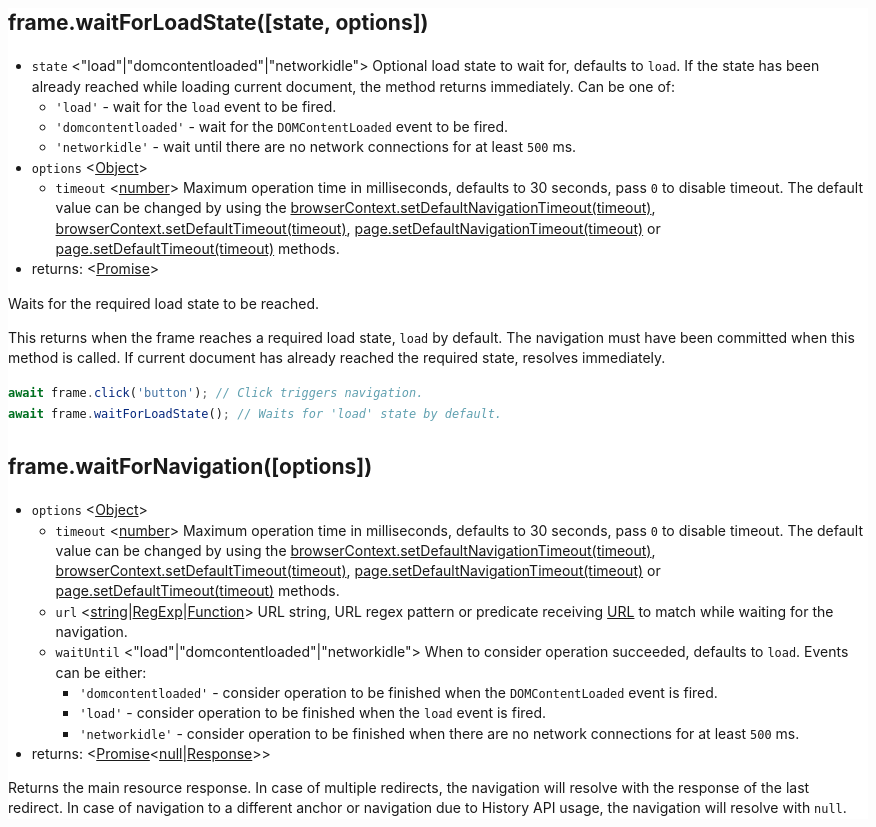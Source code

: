 ## frame.waitForLoadState([state, options])
- `state` <"load"|"domcontentloaded"|"networkidle"> Optional load state to wait for, defaults to `load`. If the state has been already reached while loading current document, the method returns immediately. Can be one of:
  * `'load'` - wait for the `load` event to be fired.
  * `'domcontentloaded'` - wait for the `DOMContentLoaded` event to be fired.
  * `'networkidle'` - wait until there are no network connections for at least `500` ms.
- `options` <[Object]>
  - `timeout` <[number]> Maximum operation time in milliseconds, defaults to 30 seconds, pass `0` to disable timeout. The default value can be changed by using the [browserContext.setDefaultNavigationTimeout(timeout)](api/class-browsercontext.md#browsercontextsetdefaultnavigationtimeouttimeout), [browserContext.setDefaultTimeout(timeout)](api/class-browsercontext.md#browsercontextsetdefaulttimeouttimeout), [page.setDefaultNavigationTimeout(timeout)](api/class-page.md#pagesetdefaultnavigationtimeouttimeout) or [page.setDefaultTimeout(timeout)](api/class-page.md#pagesetdefaulttimeouttimeout) methods.
- returns: <[Promise]>

Waits for the required load state to be reached.

This returns when the frame reaches a required load state, `load` by default. The navigation must have been committed when this method is called. If current document has already reached the required state, resolves immediately.

```js
await frame.click('button'); // Click triggers navigation.
await frame.waitForLoadState(); // Waits for 'load' state by default.
```

## frame.waitForNavigation([options])
- `options` <[Object]>
  - `timeout` <[number]> Maximum operation time in milliseconds, defaults to 30 seconds, pass `0` to disable timeout. The default value can be changed by using the [browserContext.setDefaultNavigationTimeout(timeout)](api/class-browsercontext.md#browsercontextsetdefaultnavigationtimeouttimeout), [browserContext.setDefaultTimeout(timeout)](api/class-browsercontext.md#browsercontextsetdefaulttimeouttimeout), [page.setDefaultNavigationTimeout(timeout)](api/class-page.md#pagesetdefaultnavigationtimeouttimeout) or [page.setDefaultTimeout(timeout)](api/class-page.md#pagesetdefaulttimeouttimeout) methods.
  - `url` <[string]|[RegExp]|[Function]> URL string, URL regex pattern or predicate receiving [URL] to match while waiting for the navigation.
  - `waitUntil` <"load"|"domcontentloaded"|"networkidle"> When to consider operation succeeded, defaults to `load`. Events can be either:
    * `'domcontentloaded'` - consider operation to be finished when the `DOMContentLoaded` event is fired.
    * `'load'` - consider operation to be finished when the `load` event is fired.
    * `'networkidle'` - consider operation to be finished when there are no network connections for at least `500` ms.
- returns: <[Promise]<[null]|[Response]>>

Returns the main resource response. In case of multiple redirects, the navigation will resolve with the response of the last redirect. In case of navigation to a different anchor or navigation due to History API usage, the navigation will resolve with `null`.


[Playwright]: api/class-playwright.md "Playwright"
[Browser]: api/class-browser.md "Browser"
[BrowserContext]: api/class-browsercontext.md "BrowserContext"
[Page]: api/class-page.md "Page"
[Frame]: api/class-frame.md "Frame"
[ElementHandle]: api/class-elementhandle.md "ElementHandle"
[JSHandle]: api/class-jshandle.md "JSHandle"
[ConsoleMessage]: api/class-consolemessage.md "ConsoleMessage"
[Dialog]: api/class-dialog.md "Dialog"
[Download]: api/class-download.md "Download"
[Video]: api/class-video.md "Video"
[FileChooser]: api/class-filechooser.md "FileChooser"
[Keyboard]: api/class-keyboard.md "Keyboard"
[Mouse]: api/class-mouse.md "Mouse"
[Touchscreen]: api/class-touchscreen.md "Touchscreen"
[Request]: api/class-request.md "Request"
[Response]: api/class-response.md "Response"
[Selectors]: api/class-selectors.md "Selectors"
[Route]: api/class-route.md "Route"
[WebSocket]: api/class-websocket.md "WebSocket"
[TimeoutError]: api/class-timeouterror.md "TimeoutError"
[Accessibility]: api/class-accessibility.md "Accessibility"
[Worker]: api/class-worker.md "Worker"
[BrowserServer]: api/class-browserserver.md "BrowserServer"
[BrowserType]: api/class-browsertype.md "BrowserType"
[Logger]: api/class-logger.md "Logger"
[ChromiumBrowser]: api/class-chromiumbrowser.md "ChromiumBrowser"
[ChromiumBrowserContext]: api/class-chromiumbrowsercontext.md "ChromiumBrowserContext"
[ChromiumCoverage]: api/class-chromiumcoverage.md "ChromiumCoverage"
[CDPSession]: api/class-cdpsession.md "CDPSession"
[FirefoxBrowser]: api/class-firefoxbrowser.md "FirefoxBrowser"
[WebKitBrowser]: api/class-webkitbrowser.md "WebKitBrowser"
[Array]: https://developer.mozilla.org/en-US/docs/Web/JavaScript/Reference/Global_Objects/Array "Array"
[Buffer]: https://nodejs.org/api/buffer.html#buffer_class_buffer "Buffer"
[ChildProcess]: https://nodejs.org/api/child_process.html "ChildProcess"
[Element]: https://developer.mozilla.org/en-US/docs/Web/API/element "Element"
[Error]: https://nodejs.org/api/errors.html#errors_class_error "Error"
[Evaluation Argument]: ./core-concepts.md#evaluationargument "Evaluation Argument"
[Map]: https://developer.mozilla.org/en-US/docs/Web/JavaScript/Reference/Global_Objects/Map "Map"
[Object]: https://developer.mozilla.org/en-US/docs/Web/JavaScript/Reference/Global_Objects/Object "Object"
[Promise]: https://developer.mozilla.org/en-US/docs/Web/JavaScript/Reference/Global_Objects/Promise "Promise"
[RegExp]: https://developer.mozilla.org/en-US/docs/Web/JavaScript/Reference/Global_Objects/RegExp "RegExp"
[Serializable]: https://developer.mozilla.org/en-US/docs/Web/JavaScript/Reference/Global_Objects/JSON/stringify#Description "Serializable"
[UIEvent.detail]: https://developer.mozilla.org/en-US/docs/Web/API/UIEvent/detail "UIEvent.detail"
[URL]: https://nodejs.org/api/url.html "URL"
[USKeyboardLayout]: ../src/usKeyboardLayout.ts "USKeyboardLayout"
[UnixTime]: https://en.wikipedia.org/wiki/Unix_time "Unix Time"
[boolean]: https://developer.mozilla.org/en-US/docs/Web/JavaScript/Data_structures#Boolean_type "Boolean"
[function]: https://developer.mozilla.org/en-US/docs/Web/JavaScript/Reference/Global_Objects/Function "Function"
[iterator]: https://developer.mozilla.org/en-US/docs/Web/JavaScript/Reference/Iteration_protocols "Iterator"
[null]: https://developer.mozilla.org/en-US/docs/Web/JavaScript/Reference/Global_Objects/null "null"
[number]: https://developer.mozilla.org/en-US/docs/Web/JavaScript/Data_structures#Number_type "Number"
[origin]: https://developer.mozilla.org/en-US/docs/Glossary/Origin "Origin"
[selector]: https://developer.mozilla.org/en-US/docs/Web/CSS/CSS_Selectors "selector"
[Readable]: https://nodejs.org/api/stream.html#stream_class_stream_readable "Readable"
[string]: https://developer.mozilla.org/en-US/docs/Web/JavaScript/Data_structures#String_type "string"
[xpath]: https://developer.mozilla.org/en-US/docs/Web/XPath "xpath"